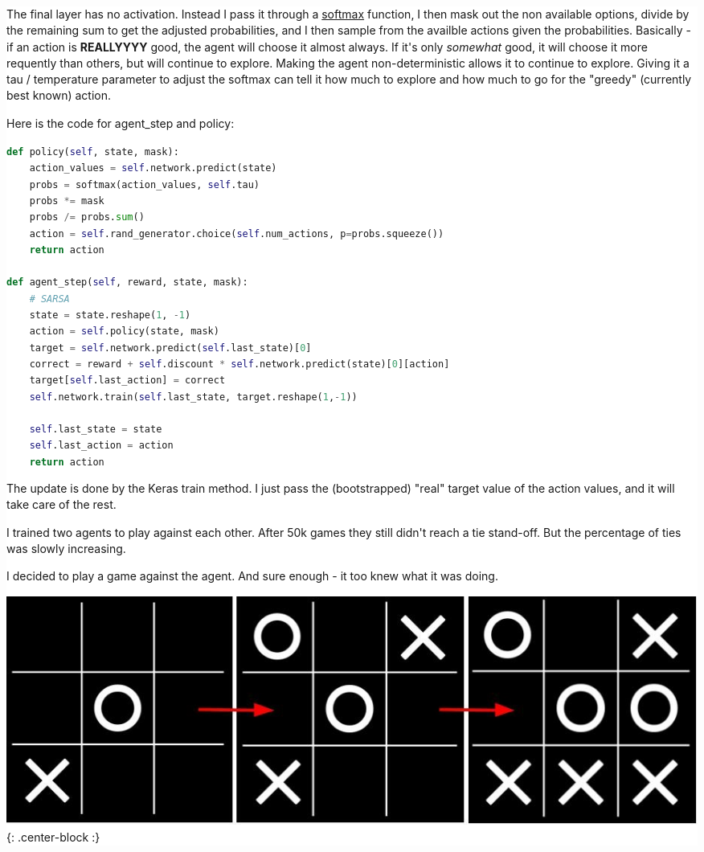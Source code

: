 The final layer has no activation. Instead I pass it through a [softmax](https://themaverickmeerkat.com/2019-10-23-Softmax/) function, I then mask out the non available options, divide by the remaining sum to get the adjusted probabilities, and I then sample from the availble actions given the probabilities. Basically - if an action is **REALLYYYY** good, the agent will choose it almost always. If it's only *somewhat* good, it will choose it more requently than others, but will continue to explore. Making the agent non-deterministic allows it to continue to explore. Giving it a tau / temperature parameter to adjust the softmax can tell it how much to explore and how much to go for the "greedy" (currently best known) action. 

Here is the code for agent_step and policy:

```python
def policy(self, state, mask):
    action_values = self.network.predict(state)
    probs = softmax(action_values, self.tau) 
    probs *= mask
    probs /= probs.sum()
    action = self.rand_generator.choice(self.num_actions, p=probs.squeeze())
    return action   

def agent_step(self, reward, state, mask):
    # SARSA
    state = state.reshape(1, -1)
    action = self.policy(state, mask)
    target = self.network.predict(self.last_state)[0]
    correct = reward + self.discount * self.network.predict(state)[0][action]
    target[self.last_action] = correct
    self.network.train(self.last_state, target.reshape(1,-1))
    
    self.last_state = state
    self.last_action = action
    return action
```

The update is done by the Keras train method. I just pass the (bootstrapped) "real" target value of the action values, and it will take care of the rest.

I trained two agents to play against each other. After 50k games they still didn't reach a tie stand-off. But the percentage of ties was slowly increasing. 

I decided to play a game against the agent. And sure enough - it too knew what it was doing. 

![NN](../img/TicTacToe/NNGame.jpg){: .center-block :}
